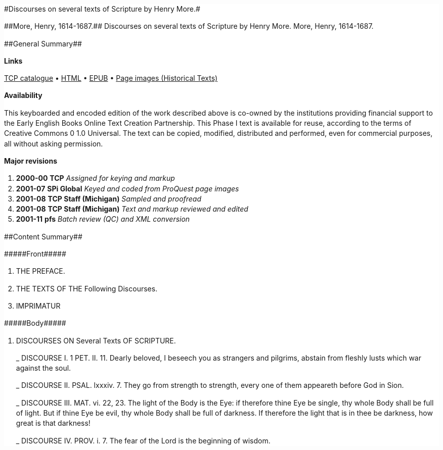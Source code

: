 #Discourses on several texts of Scripture by Henry More.#

##More, Henry, 1614-1687.##
Discourses on several texts of Scripture by Henry More.
More, Henry, 1614-1687.

##General Summary##

**Links**

[TCP catalogue](http://www.ota.ox.ac.uk/tcp/)  • 
[HTML](http://tei.it.ox.ac.uk/tcp/Texts-HTML/free/A51/A51292.html)  • 
[EPUB](http://tei.it.ox.ac.uk/tcp/Texts-EPUB/free/A51/A51292.epub) • 
[Page images (Historical Texts)](https://data.historicaltexts.jisc.ac.uk/view?pubId=eebo-09924701e&pageId=eebo-09924701e-44342-1)

**Availability**

This keyboarded and encoded edition of the
	       work described above is co-owned by the institutions
	       providing financial support to the Early English Books
	       Online Text Creation Partnership. This Phase I text is
	       available for reuse, according to the terms of Creative
	       Commons 0 1.0 Universal. The text can be copied,
	       modified, distributed and performed, even for
	       commercial purposes, all without asking permission.

**Major revisions**

1. __2000-00__ __TCP__ *Assigned for keying and markup*
1. __2001-07__ __SPi Global__ *Keyed and coded from ProQuest page images*
1. __2001-08__ __TCP Staff (Michigan)__ *Sampled and proofread*
1. __2001-08__ __TCP Staff (Michigan)__ *Text and markup reviewed and edited*
1. __2001-11__ __pfs__ *Batch review (QC) and XML conversion*

##Content Summary##

#####Front#####

1. THE PREFACE.

1. THE TEXTS OF THE Following Discourses.

1. IMPRIMATUR

#####Body#####

1. DISCOURSES ON Several Texts OF SCRIPTURE.

    _ DISCOURSE I. 1 PET. II. 11. Dearly beloved, I beseech you as strangers and pilgrims, abstain from fleshly lusts which war against the soul.

    _ DISCOURSE II. PSAL. lxxxiv. 7. They go from strength to strength, every one of them appeareth before God in Sion.

    _ DISCOURSE III. MAT. vi. 22, 23. The light of the Body is the Eye: if therefore thine Eye be single, thy whole Body shall be full of light. But if thine Eye be evil, thy whole Body shall be full of darkness. If therefore the light that is in thee be darkness, how great is that darkness!

    _ DISCOURSE IV. PROV. i. 7. The fear of the Lord is the beginning of wisdom.
